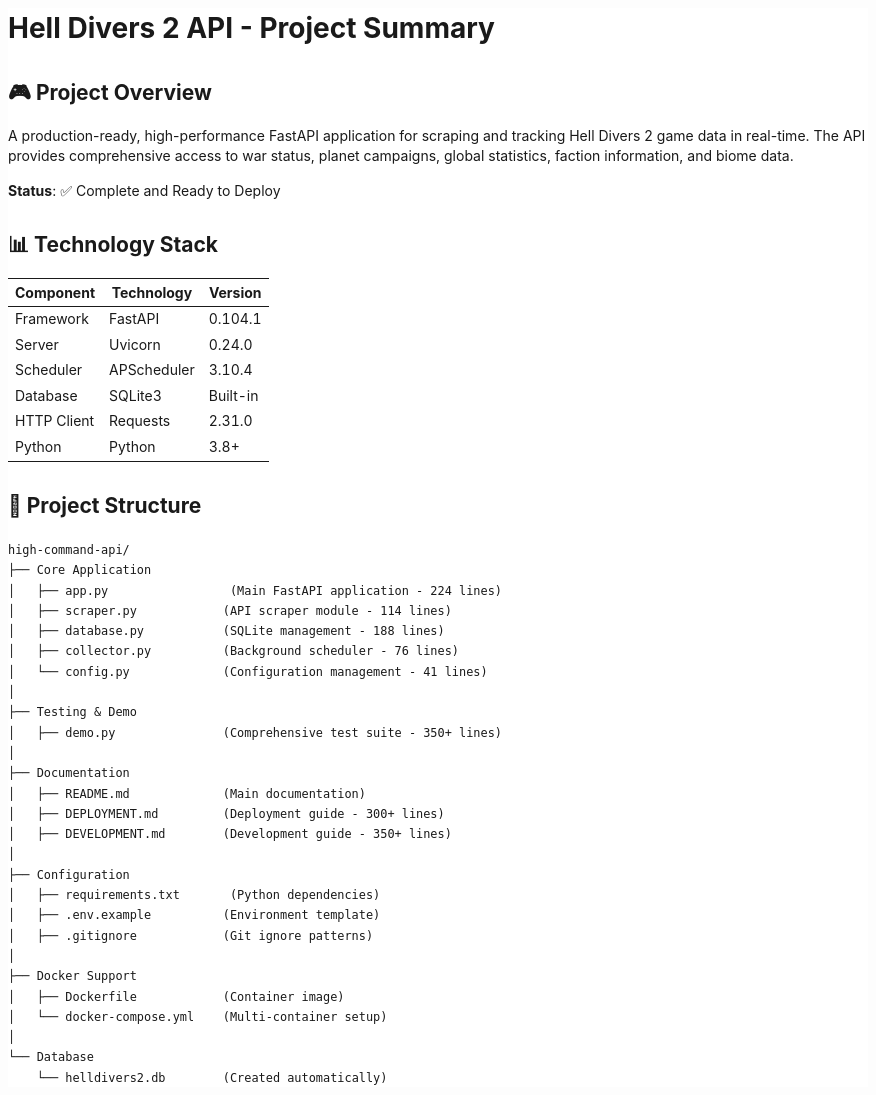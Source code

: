 # Hell Divers 2 API - Project Summary

## 🎮 Project Overview

A production-ready, high-performance FastAPI application for scraping and tracking Hell Divers 2 game data in real-time. The API provides comprehensive access to war status, planet campaigns, global statistics, faction information, and biome data.

**Status**: ✅ Complete and Ready to Deploy

## 📊 Technology Stack

| Component | Technology | Version |
|-----------|-----------|---------|
| Framework | FastAPI | 0.104.1 |
| Server | Uvicorn | 0.24.0 |
| Scheduler | APScheduler | 3.10.4 |
| Database | SQLite3 | Built-in |
| HTTP Client | Requests | 2.31.0 |
| Python | Python | 3.8+ |

## 📁 Project Structure

```
high-command-api/
├── Core Application
│   ├── app.py                 (Main FastAPI application - 224 lines)
│   ├── scraper.py            (API scraper module - 114 lines)
│   ├── database.py           (SQLite management - 188 lines)
│   ├── collector.py          (Background scheduler - 76 lines)
│   └── config.py             (Configuration management - 41 lines)
│
├── Testing & Demo
│   ├── demo.py               (Comprehensive test suite - 350+ lines)
│
├── Documentation
│   ├── README.md             (Main documentation)
│   ├── DEPLOYMENT.md         (Deployment guide - 300+ lines)
│   ├── DEVELOPMENT.md        (Development guide - 350+ lines)
│
├── Configuration
│   ├── requirements.txt       (Python dependencies)
│   ├── .env.example          (Environment template)
│   ├── .gitignore            (Git ignore patterns)
│
├── Docker Support
│   ├── Dockerfile            (Container image)
│   └── docker-compose.yml    (Multi-container setup)
│
└── Database
    └── helldivers2.db        (Created automatically)
```
